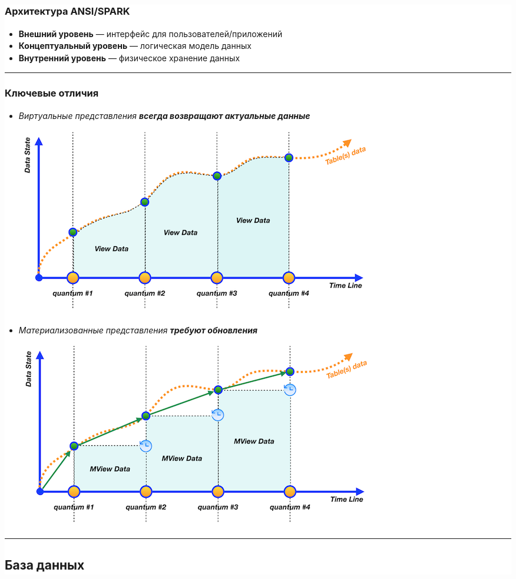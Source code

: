 
### Архитектура ANSI/SPARK

* **Внешний уровень** — интерфейс для пользователей/приложений
* **Концептуальный уровень** — логическая модель данных
* **Внутренний уровень** — физическое хранение данных

---

### Ключевые отличия
* *Виртуальные представления **всегда возвращают актуальные данные***
![D04_03](misc/images/D04_03.png)

* *Материализованные представления **требуют обновления***
![D04_04](misc/images/D04_04.png)

---

## База данных
